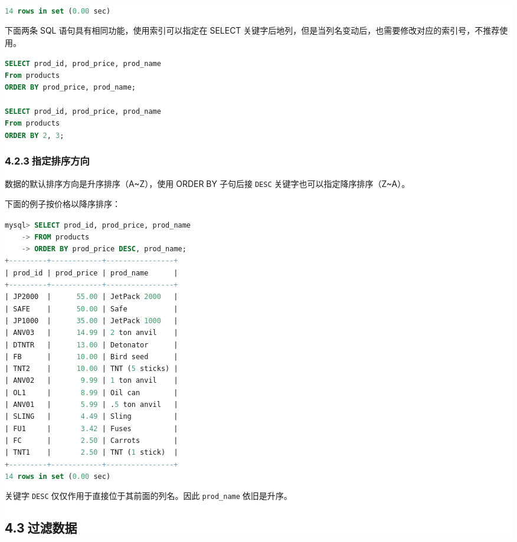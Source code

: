 ```sql
14 rows in set (0.00 sec)

```

下面两条 SQL 语句具有相同功能，使用索引可以指定在 SELECT 关键字后地列，但是当列名变动后，也需要修改对应的索引号，不推荐使用。

```sql
SELECT prod_id, prod_price, prod_name
From products
ORDER BY prod_price, prod_name;

SELECT prod_id, prod_price, prod_name
From products
ORDER BY 2, 3;
```



### 4.2.3 指定排序方向

数据的默认排序方向是升序排序（A~Z），使用 ORDER BY 子句后接 `DESC` 关键字也可以指定降序排序（Z~A）。

下面的例子按价格以降序排序：

```sql
mysql> SELECT prod_id, prod_price, prod_name 
    -> FROM products
    -> ORDER BY prod_price DESC, prod_name;
+---------+------------+----------------+
| prod_id | prod_price | prod_name      |
+---------+------------+----------------+
| JP2000  |      55.00 | JetPack 2000   |
| SAFE    |      50.00 | Safe           |
| JP1000  |      35.00 | JetPack 1000   |
| ANV03   |      14.99 | 2 ton anvil    |
| DTNTR   |      13.00 | Detonator      |
| FB      |      10.00 | Bird seed      |
| TNT2    |      10.00 | TNT (5 sticks) |
| ANV02   |       9.99 | 1 ton anvil    |
| OL1     |       8.99 | Oil can        |
| ANV01   |       5.99 | .5 ton anvil   |
| SLING   |       4.49 | Sling          |
| FU1     |       3.42 | Fuses          |
| FC      |       2.50 | Carrots        |
| TNT1    |       2.50 | TNT (1 stick)  |
+---------+------------+----------------+
14 rows in set (0.00 sec)

```

关键字 `DESC` 仅仅作用于直接位于其前面的列名。因此 `prod_name` 依旧是升序。



## 4.3 过滤数据

